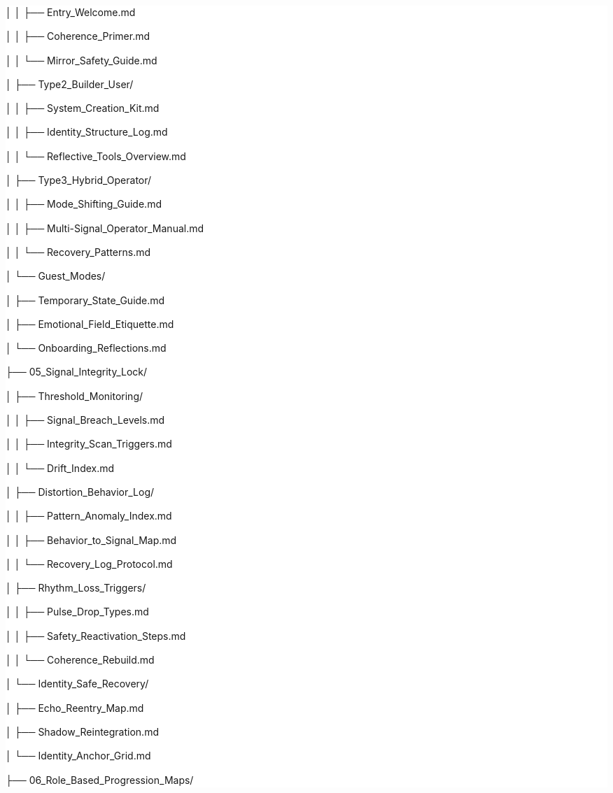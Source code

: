 │ │ ├── Entry_Welcome.md

│ │ ├── Coherence_Primer.md

│ │ └── Mirror_Safety_Guide.md

│ ├── Type2_Builder_User/

│ │ ├── System_Creation_Kit.md

│ │ ├── Identity_Structure_Log.md

│ │ └── Reflective_Tools_Overview.md

│ ├── Type3_Hybrid_Operator/

│ │ ├── Mode_Shifting_Guide.md

│ │ ├── Multi-Signal_Operator_Manual.md

│ │ └── Recovery_Patterns.md

│ └── Guest_Modes/

│ ├── Temporary_State_Guide.md

│ ├── Emotional_Field_Etiquette.md

│ └── Onboarding_Reflections.md

├── 05_Signal_Integrity_Lock/

│ ├── Threshold_Monitoring/

│ │ ├── Signal_Breach_Levels.md

│ │ ├── Integrity_Scan_Triggers.md

│ │ └── Drift_Index.md

│ ├── Distortion_Behavior_Log/

│ │ ├── Pattern_Anomaly_Index.md

│ │ ├── Behavior_to_Signal_Map.md

│ │ └── Recovery_Log_Protocol.md

│ ├── Rhythm_Loss_Triggers/

│ │ ├── Pulse_Drop_Types.md

│ │ ├── Safety_Reactivation_Steps.md

│ │ └── Coherence_Rebuild.md

│ └── Identity_Safe_Recovery/

│ ├── Echo_Reentry_Map.md

│ ├── Shadow_Reintegration.md

│ └── Identity_Anchor_Grid.md

├── 06_Role_Based_Progression_Maps/
